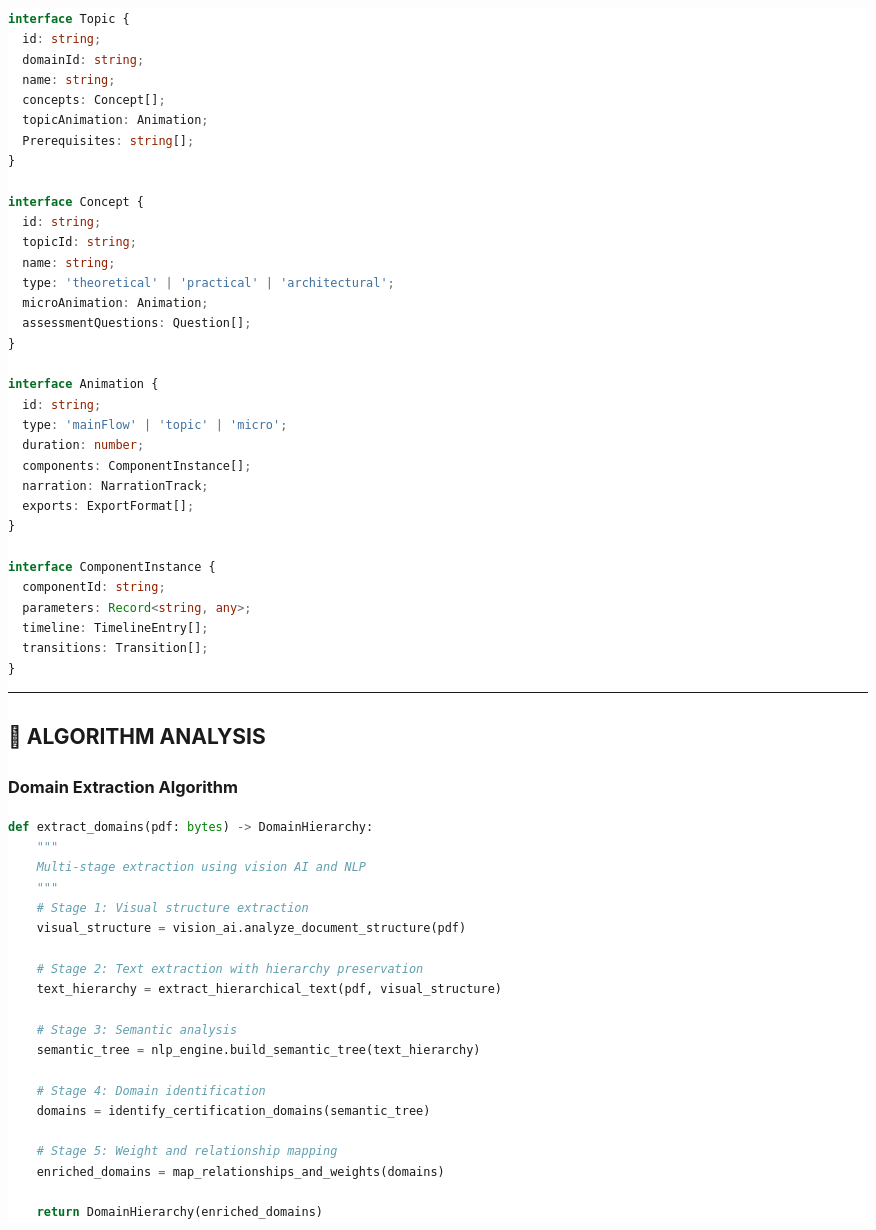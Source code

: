 ```typescript
interface Topic {
  id: string;
  domainId: string;
  name: string;
  concepts: Concept[];
  topicAnimation: Animation;
  Prerequisites: string[];
}

interface Concept {
  id: string;
  topicId: string;
  name: string;
  type: 'theoretical' | 'practical' | 'architectural';
  microAnimation: Animation;
  assessmentQuestions: Question[];
}

interface Animation {
  id: string;
  type: 'mainFlow' | 'topic' | 'micro';
  duration: number;
  components: ComponentInstance[];
  narration: NarrationTrack;
  exports: ExportFormat[];
}

interface ComponentInstance {
  componentId: string;
  parameters: Record<string, any>;
  timeline: TimelineEntry[];
  transitions: Transition[];
}
```

---

## 🧮 ALGORITHM ANALYSIS

### Domain Extraction Algorithm
```python
def extract_domains(pdf: bytes) -> DomainHierarchy:
    """
    Multi-stage extraction using vision AI and NLP
    """
    # Stage 1: Visual structure extraction
    visual_structure = vision_ai.analyze_document_structure(pdf)
    
    # Stage 2: Text extraction with hierarchy preservation
    text_hierarchy = extract_hierarchical_text(pdf, visual_structure)
    
    # Stage 3: Semantic analysis
    semantic_tree = nlp_engine.build_semantic_tree(text_hierarchy)
    
    # Stage 4: Domain identification
    domains = identify_certification_domains(semantic_tree)
    
    # Stage 5: Weight and relationship mapping
    enriched_domains = map_relationships_and_weights(domains)
    
    return DomainHierarchy(enriched_domains)
```
